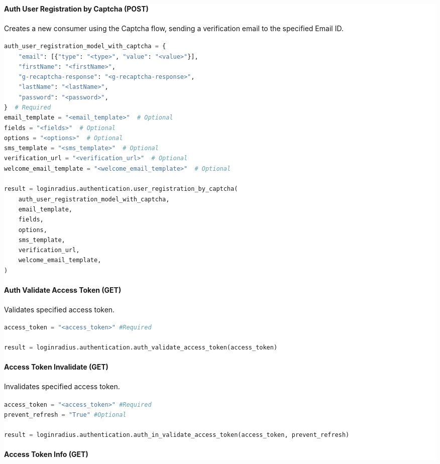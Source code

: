 #### Auth User Registration by Captcha (POST)

Creates a new consumer using the Captcha flow, sending a verification email to the specified Email ID.

```python
auth_user_registration_model_with_captcha = {
    "email": [{"type": "<type>", "value": "<value>"}],
    "firstName": "<firstName>",
    "g-recaptcha-response": "<g-recaptcha-response>",
    "lastName": "<lastName>",
    "password": "<password>",
}  # Required
email_template = "<email_template>"  # Optional
fields = "<fields>"  # Optional
options = "<options>"  # Optional
sms_template = "<sms_template>"  # Optional
verification_url = "<verification_url>"  # Optional
welcome_email_template = "<welcome_email_template>"  # Optional

result = loginradius.authentication.user_registration_by_captcha(
    auth_user_registration_model_with_captcha,
    email_template,
    fields,
    options,
    sms_template,
    verification_url,
    welcome_email_template,
)

```

#### Auth Validate Access Token (GET)

Validates specified access token.

```python 
access_token = "<access_token>" #Required

result = loginradius.authentication.auth_validate_access_token(access_token)
```

#### Access Token Invalidate (GET)

Invalidates specified access token.

```python 
access_token = "<access_token>" #Required 
prevent_refresh = "True" #Optional

result = loginradius.authentication.auth_in_validate_access_token(access_token, prevent_refresh)
```

#### Access Token Info (GET)
